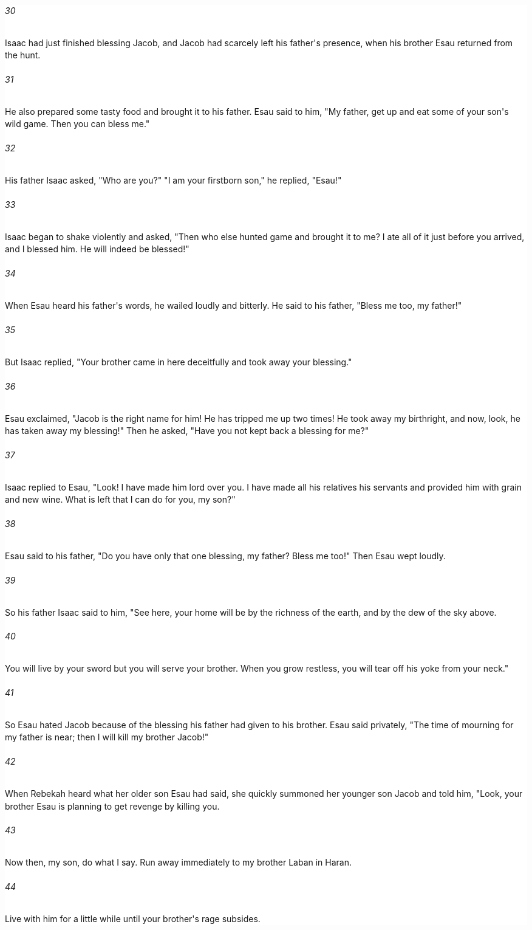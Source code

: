 ###### 30 
Isaac had just finished blessing Jacob, and Jacob had scarcely left his father's presence, when his brother Esau returned from the hunt. 

###### 31 
He also prepared some tasty food and brought it to his father. Esau said to him, "My father, get up and eat some of your son's wild game. Then you can bless me." 

###### 32 
His father Isaac asked, "Who are you?" "I am your firstborn son," he replied, "Esau!" 

###### 33 
Isaac began to shake violently and asked, "Then who else hunted game and brought it to me? I ate all of it just before you arrived, and I blessed him. He will indeed be blessed!" 

###### 34 
When Esau heard his father's words, he wailed loudly and bitterly. He said to his father, "Bless me too, my father!" 

###### 35 
But Isaac replied, "Your brother came in here deceitfully and took away your blessing." 

###### 36 
Esau exclaimed, "Jacob is the right name for him! He has tripped me up two times! He took away my birthright, and now, look, he has taken away my blessing!" Then he asked, "Have you not kept back a blessing for me?" 

###### 37 
Isaac replied to Esau, "Look! I have made him lord over you. I have made all his relatives his servants and provided him with grain and new wine. What is left that I can do for you, my son?" 

###### 38 
Esau said to his father, "Do you have only that one blessing, my father? Bless me too!" Then Esau wept loudly. 

###### 39 
So his father Isaac said to him, "See here, your home will be by the richness of the earth, and by the dew of the sky above. 

###### 40 
You will live by your sword but you will serve your brother. When you grow restless, you will tear off his yoke from your neck." 

###### 41 
So Esau hated Jacob because of the blessing his father had given to his brother. Esau said privately, "The time of mourning for my father is near; then I will kill my brother Jacob!" 

###### 42 
When Rebekah heard what her older son Esau had said, she quickly summoned her younger son Jacob and told him, "Look, your brother Esau is planning to get revenge by killing you. 

###### 43 
Now then, my son, do what I say. Run away immediately to my brother Laban in Haran. 

###### 44 
Live with him for a little while until your brother's rage subsides. 
